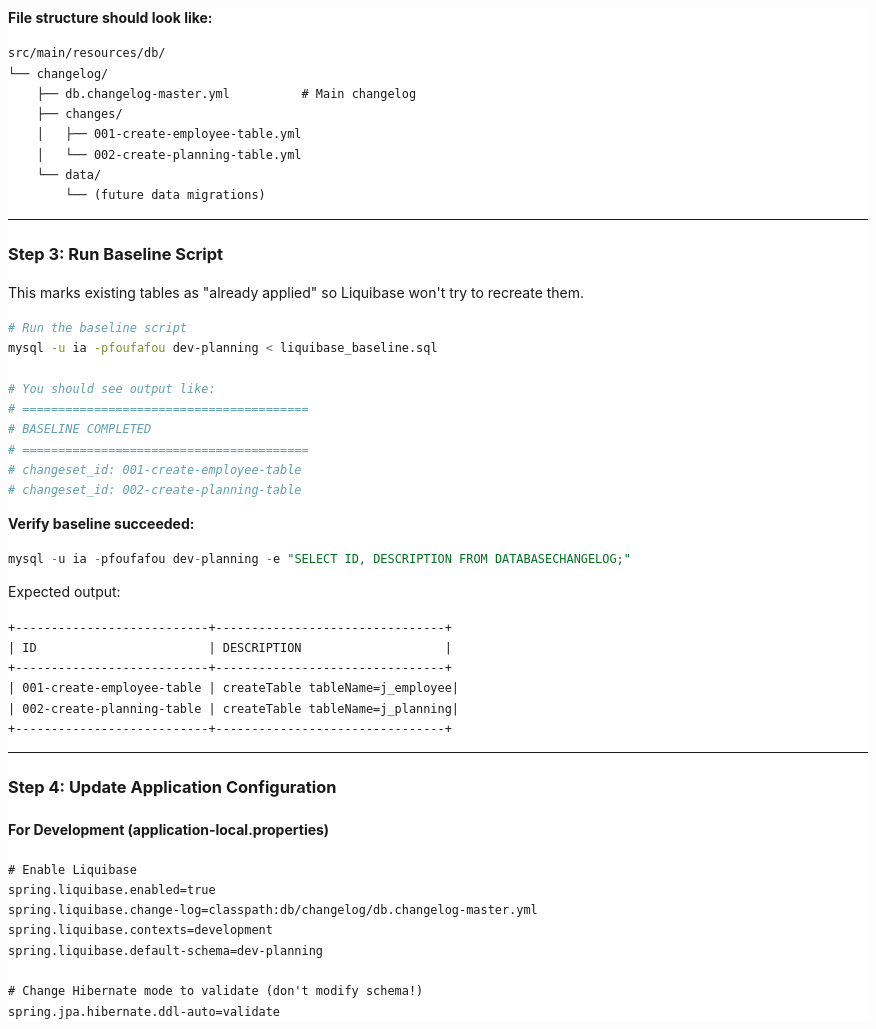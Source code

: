 **File structure should look like:**
```
src/main/resources/db/
└── changelog/
    ├── db.changelog-master.yml          # Main changelog
    ├── changes/
    │   ├── 001-create-employee-table.yml
    │   └── 002-create-planning-table.yml
    └── data/
        └── (future data migrations)
```

---

### Step 3: Run Baseline Script

This marks existing tables as "already applied" so Liquibase won't try to recreate them.

```bash
# Run the baseline script
mysql -u ia -pfoufafou dev-planning < liquibase_baseline.sql

# You should see output like:
# ========================================
# BASELINE COMPLETED
# ========================================
# changeset_id: 001-create-employee-table
# changeset_id: 002-create-planning-table
```

**Verify baseline succeeded:**
```sql
mysql -u ia -pfoufafou dev-planning -e "SELECT ID, DESCRIPTION FROM DATABASECHANGELOG;"
```

Expected output:
```
+---------------------------+--------------------------------+
| ID                        | DESCRIPTION                    |
+---------------------------+--------------------------------+
| 001-create-employee-table | createTable tableName=j_employee|
| 002-create-planning-table | createTable tableName=j_planning|
+---------------------------+--------------------------------+
```

---

### Step 4: Update Application Configuration

#### For Development (application-local.properties)

```properties
# Enable Liquibase
spring.liquibase.enabled=true
spring.liquibase.change-log=classpath:db/changelog/db.changelog-master.yml
spring.liquibase.contexts=development
spring.liquibase.default-schema=dev-planning

# Change Hibernate mode to validate (don't modify schema!)
spring.jpa.hibernate.ddl-auto=validate
```
